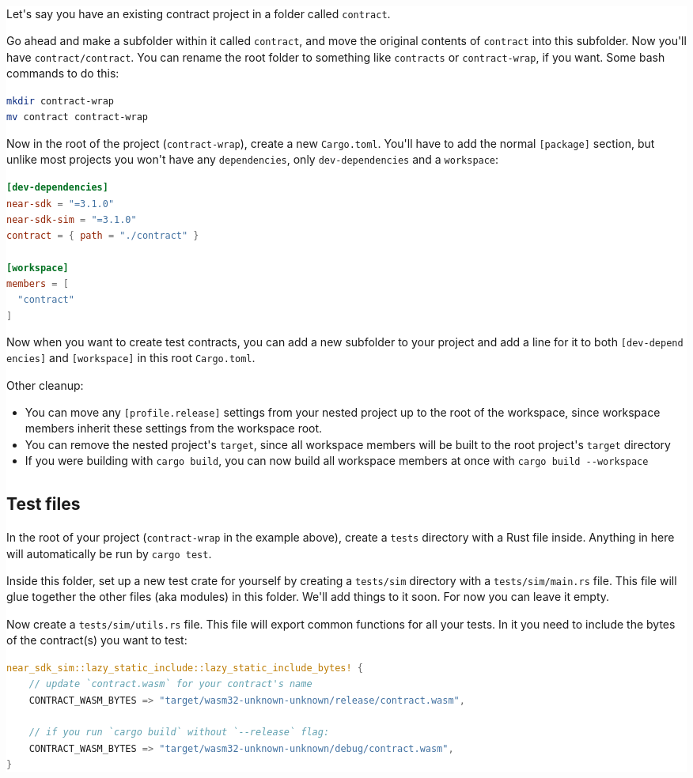 Let's say you have an existing contract project in a folder called `contract`.

Go ahead and make a subfolder within it called `contract`, and move the original contents of `contract` into this subfolder. Now you'll have `contract/contract`. You can rename the root folder to something like `contracts` or `contract-wrap`, if you want. Some bash commands to do this:

```bash
mkdir contract-wrap
mv contract contract-wrap
```

Now in the root of the project (`contract-wrap`), create a new `Cargo.toml`. You'll have to add the normal `[package]` section, but unlike most projects you won't have any `dependencies`, only `dev-dependencies` and a `workspace`:

```toml
[dev-dependencies]
near-sdk = "=3.1.0"
near-sdk-sim = "=3.1.0"
contract = { path = "./contract" }

[workspace]
members = [
  "contract"
]
```

Now when you want to create test contracts, you can add a new subfolder to your project and add a line for it to both `[dev-dependencies]` and `[workspace]` in this root `Cargo.toml`.

Other cleanup:

- You can move any `[profile.release]` settings from your nested project up to the root of the workspace, since workspace members inherit these settings from the workspace root.
- You can remove the nested project's `target`, since all workspace members will be built to the root project's `target` directory
- If you were building with `cargo build`, you can now build all workspace members at once with `cargo build --workspace`

## Test files

In the root of your project (`contract-wrap` in the example above), create a `tests` directory with a Rust file inside. Anything in here will automatically be run by `cargo test`.

Inside this folder, set up a new test crate for yourself by creating a `tests/sim` directory with a `tests/sim/main.rs` file. This file will glue together the other files (aka modules) in this folder. We'll add things to it soon. For now you can leave it empty.

Now create a `tests/sim/utils.rs` file. This file will export common functions for all your tests. In it you need to include the bytes of the contract(s) you want to test:

```rust
near_sdk_sim::lazy_static_include::lazy_static_include_bytes! {
    // update `contract.wasm` for your contract's name
    CONTRACT_WASM_BYTES => "target/wasm32-unknown-unknown/release/contract.wasm",

    // if you run `cargo build` without `--release` flag:
    CONTRACT_WASM_BYTES => "target/wasm32-unknown-unknown/debug/contract.wasm",
}
```

